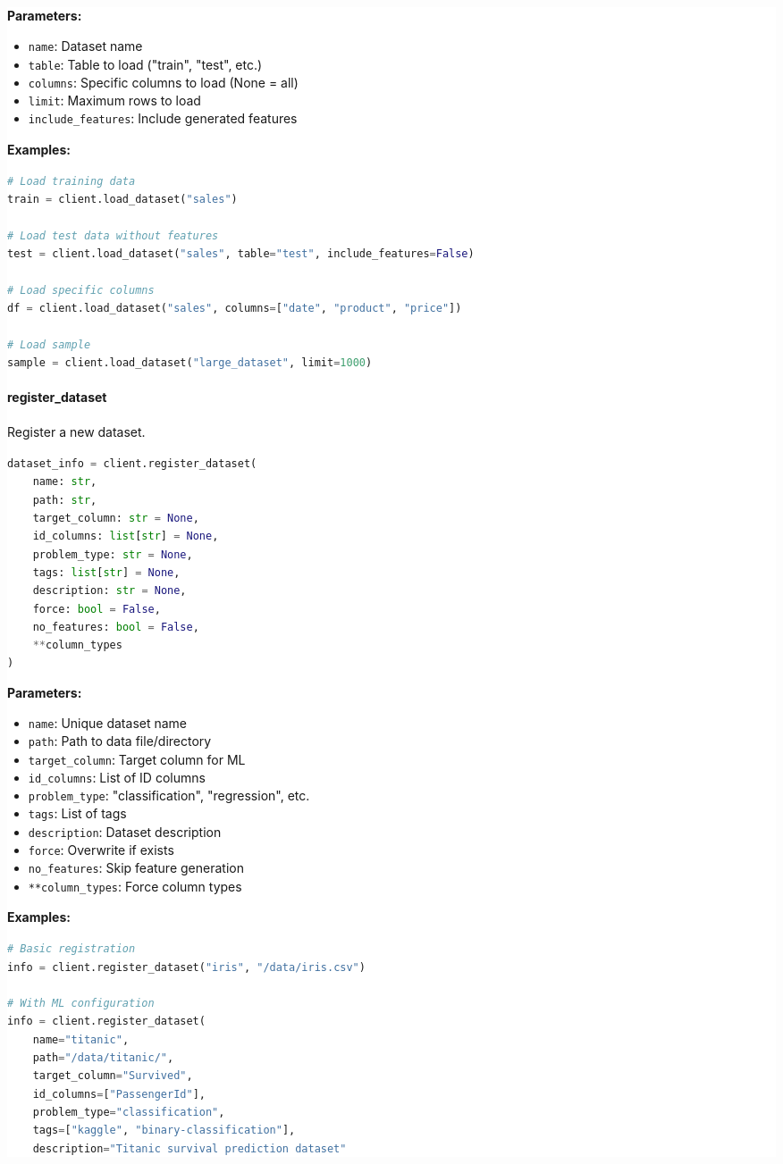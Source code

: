**Parameters:**
- `name`: Dataset name
- `table`: Table to load ("train", "test", etc.)
- `columns`: Specific columns to load (None = all)
- `limit`: Maximum rows to load
- `include_features`: Include generated features

**Examples:**
```python
# Load training data
train = client.load_dataset("sales")

# Load test data without features
test = client.load_dataset("sales", table="test", include_features=False)

# Load specific columns
df = client.load_dataset("sales", columns=["date", "product", "price"])

# Load sample
sample = client.load_dataset("large_dataset", limit=1000)
```

#### register_dataset

Register a new dataset.

```python
dataset_info = client.register_dataset(
    name: str,
    path: str,
    target_column: str = None,
    id_columns: list[str] = None,
    problem_type: str = None,
    tags: list[str] = None,
    description: str = None,
    force: bool = False,
    no_features: bool = False,
    **column_types
)
```

**Parameters:**
- `name`: Unique dataset name
- `path`: Path to data file/directory
- `target_column`: Target column for ML
- `id_columns`: List of ID columns
- `problem_type`: "classification", "regression", etc.
- `tags`: List of tags
- `description`: Dataset description
- `force`: Overwrite if exists
- `no_features`: Skip feature generation
- `**column_types`: Force column types

**Examples:**
```python
# Basic registration
info = client.register_dataset("iris", "/data/iris.csv")

# With ML configuration
info = client.register_dataset(
    name="titanic",
    path="/data/titanic/",
    target_column="Survived",
    id_columns=["PassengerId"],
    problem_type="classification",
    tags=["kaggle", "binary-classification"],
    description="Titanic survival prediction dataset"
```